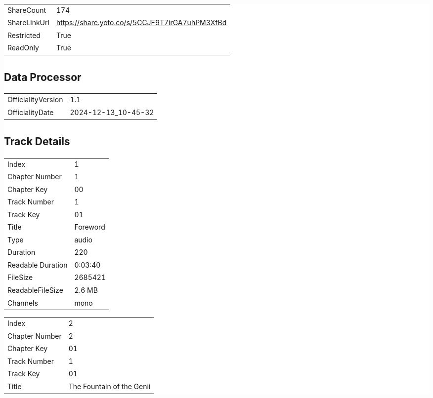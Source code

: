 |  |  |
| - | - |
| ShareCount | 174 |
| ShareLinkUrl | https://share.yoto.co/s/5CCJF9T7irGA7uhPM3XfBd |
| Restricted | True |
| ReadOnly | True |


## Data Processor

|  |  |
| - | - |
| OfficialityVersion | 1.1
| OfficialityDate | 2024-12-13_10-45-32


## Track Details

|  |  |
| - | - |
| Index | 1 |
| Chapter Number | 1 |
| Chapter Key | 00 |
| Track Number | 1 |
| Track Key | 01 |
| Title | Foreword |
| Type | audio |
| Duration | 220 |
| Readable Duration | 0:03:40 |
| FileSize | 2685421 |
| ReadableFileSize | 2.6 MB |
| Channels | mono |

|  |  |
| - | - |
| Index | 2 |
| Chapter Number | 2 |
| Chapter Key | 01 |
| Track Number | 1 |
| Track Key | 01 |
| Title | The Fountain of the Genii |